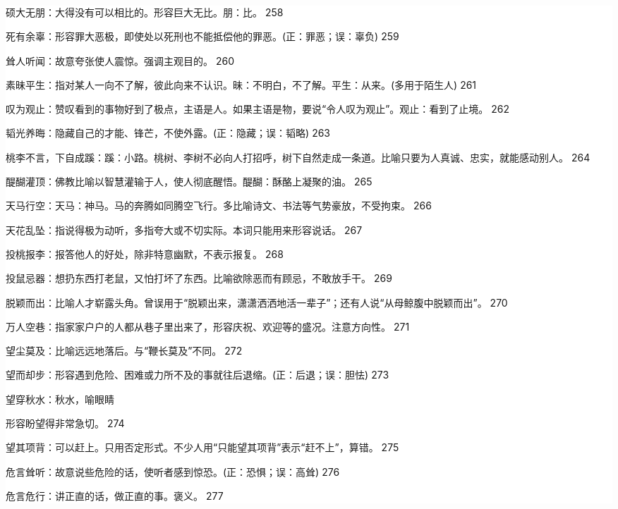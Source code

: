 硕大无朋：大得没有可以相比的。形容巨大无比。朋：比。
258

死有余辜：形容罪大恶极，即使处以死刑也不能抵偿他的罪恶。(正：罪恶；误：辜负)
259

耸人听闻：故意夸张使人震惊。强调主观目的。
260

素昧平生：指对某人一向不了解，彼此向来不认识。昧：不明白，不了解。平生：从来。(多用于陌生人)
261

叹为观止：赞叹看到的事物好到了极点，主语是人。如果主语是物，要说“令人叹为观止”。观止：看到了止境。
262

韬光养晦：隐藏自己的才能、锋芒，不使外露。(正：隐藏；误：韬略)
263

桃李不言，下自成蹊：蹊：小路。桃树、李树不必向人打招呼，树下自然走成一条道。比喻只要为人真诚、忠实，就能感动别人。
264

醍醐灌顶：佛教比喻以智慧灌输于人，使人彻底醒悟。醍醐：酥酪上凝聚的油。
265

天马行空：天马：神马。马的奔腾如同腾空飞行。多比喻诗文、书法等气势豪放，不受拘束。
266

天花乱坠：指说得极为动听，多指夸大或不切实际。本词只能用来形容说话。
267

投桃报李：报答他人的好处，除非特意幽默，不表示报复。
268

投鼠忌器：想扔东西打老鼠，又怕打坏了东西。比喻欲除恶而有顾忌，不敢放手干。
269

脱颖而出：比喻人才崭露头角。曾误用于“脱颖出来，潇潇洒洒地活一辈子”；还有人说“从母鲸腹中脱颖而出”。
270

万人空巷：指家家户户的人都从巷子里出来了，形容庆祝、欢迎等的盛况。注意方向性。
271

望尘莫及：比喻远远地落后。与“鞭长莫及”不同。
272

望而却步：形容遇到危险、困难或力所不及的事就往后退缩。(正：后退；误：胆怯)
273

望穿秋水：秋水，喻眼睛

形容盼望得非常急切。
274

望其项背：可以赶上。只用否定形式。不少人用“只能望其项背”表示“赶不上”，算错。
275

危言耸听：故意说些危险的话，使听者感到惊恐。(正：恐惧；误：高耸)
276

危言危行：讲正直的话，做正直的事。褒义。
277
